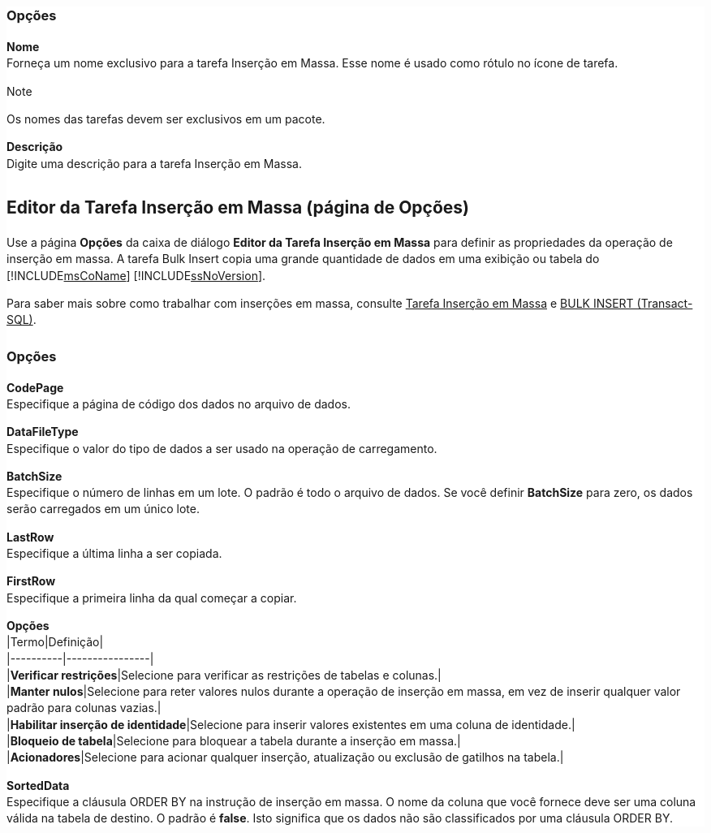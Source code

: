 ### <a name="options"></a>Opções  
 **Nome**  
 Forneça um nome exclusivo para a tarefa Inserção em Massa. Esse nome é usado como rótulo no ícone de tarefa.  
  
> [!NOTE]  
>  Os nomes das tarefas devem ser exclusivos em um pacote.  
  
 **Descrição**  
 Digite uma descrição para a tarefa Inserção em Massa.  
 
## <a name="bulk-insert-task-editor-options-page"></a>Editor da Tarefa Inserção em Massa (página de Opções)
  Use a página **Opções** da caixa de diálogo **Editor da Tarefa Inserção em Massa** para definir as propriedades da operação de inserção em massa. A tarefa Bulk Insert copia uma grande quantidade de dados em uma exibição ou tabela do [!INCLUDE[msCoName](../../includes/msconame-md.md)] [!INCLUDE[ssNoVersion](../../includes/ssnoversion-md.md)].  
  
 Para saber mais sobre como trabalhar com inserções em massa, consulte [Tarefa Inserção em Massa](../../integration-services/control-flow/bulk-insert-task.md) e [BULK INSERT &#40;Transact-SQL&#41;](../../t-sql/statements/bulk-insert-transact-sql.md).  
  
### <a name="options"></a>Opções  
 **CodePage**  
 Especifique a página de código dos dados no arquivo de dados.  
  
 **DataFileType**  
 Especifique o valor do tipo de dados a ser usado na operação de carregamento.  
  
 **BatchSize**  
 Especifique o número de linhas em um lote. O padrão é todo o arquivo de dados. Se você definir **BatchSize** para zero, os dados serão carregados em um único lote.  
  
 **LastRow**  
 Especifique a última linha a ser copiada.  
  
 **FirstRow**  
 Especifique a primeira linha da qual começar a copiar.  
  
 **Opções**  
 |Termo|Definição|  
|----------|----------------|  
|**Verificar restrições**|Selecione para verificar as restrições de tabelas e colunas.|  
|**Manter nulos**|Selecione para reter valores nulos durante a operação de inserção em massa, em vez de inserir qualquer valor padrão para colunas vazias.|  
|**Habilitar inserção de identidade**|Selecione para inserir valores existentes em uma coluna de identidade.|  
|**Bloqueio de tabela**|Selecione para bloquear a tabela durante a inserção em massa.|  
|**Acionadores**|Selecione para acionar qualquer inserção, atualização ou exclusão de gatilhos na tabela.|  
  
 **SortedData**  
 Especifique a cláusula ORDER BY na instrução de inserção em massa. O nome da coluna que você fornece deve ser uma coluna válida na tabela de destino. O padrão é **false**. Isto significa que os dados não são classificados por uma cláusula ORDER BY.  
  